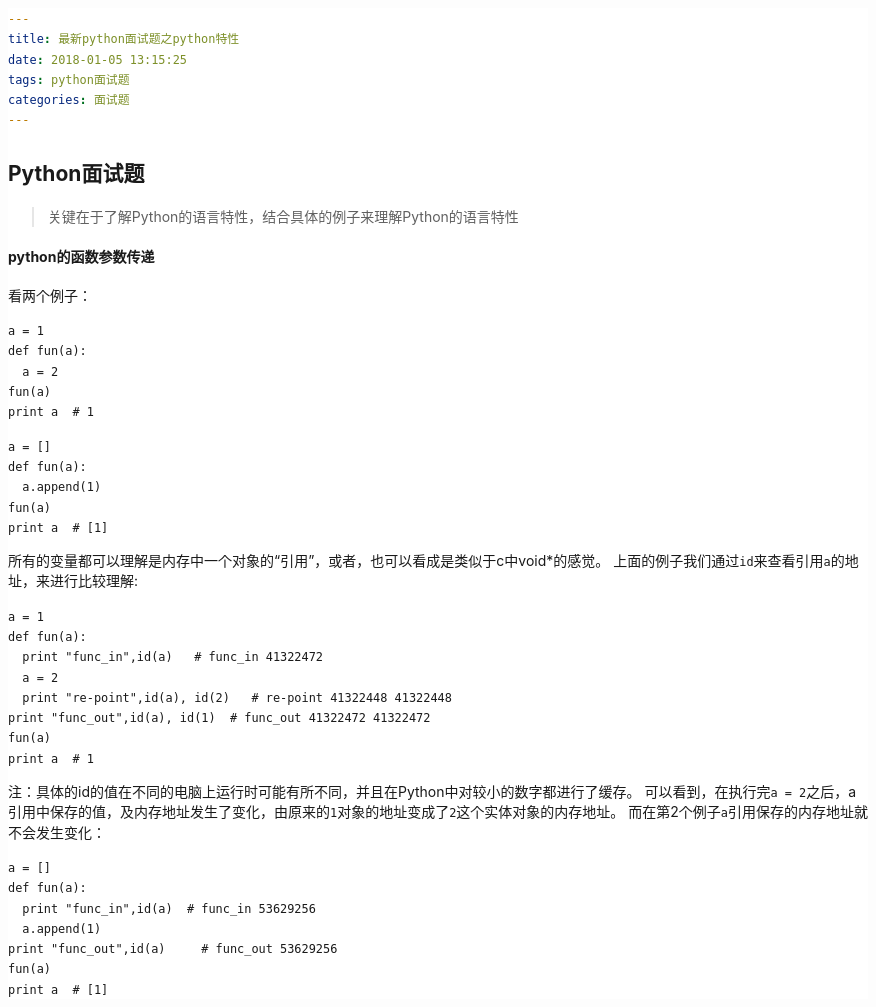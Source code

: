 ```yaml
---
title: 最新python面试题之python特性
date: 2018-01-05 13:15:25
tags: python面试题
categories: 面试题
---
```



## Python面试题
> 关键在于了解Python的语言特性，结合具体的例子来理解Python的语言特性

#### python的函数参数传递
看两个例子：

```
a = 1
def fun(a):
  a = 2
fun(a)
print a  # 1
```
```
a = []
def fun(a):
  a.append(1)
fun(a)
print a  # [1]
```

所有的变量都可以理解是内存中一个对象的“引用”，或者，也可以看成是类似于c中void*的感觉。
上面的例子我们通过``id``来查看引用``a``的地址，来进行比较理解:
```
a = 1
def fun(a):
  print "func_in",id(a)   # func_in 41322472
  a = 2
  print "re-point",id(a), id(2)   # re-point 41322448 41322448
print "func_out",id(a), id(1)  # func_out 41322472 41322472
fun(a)
print a  # 1
```

注：具体的id的值在不同的电脑上运行时可能有所不同，并且在Python中对较小的数字都进行了缓存。
可以看到，在执行完``a = 2``之后，a引用中保存的值，及内存地址发生了变化，由原来的``1``对象的地址变成了``2``这个实体对象的内存地址。
而在第2个例子``a``引用保存的内存地址就不会发生变化：
```
a = []
def fun(a):
  print "func_in",id(a)  # func_in 53629256
  a.append(1)
print "func_out",id(a)     # func_out 53629256
fun(a)
print a  # [1]
```
